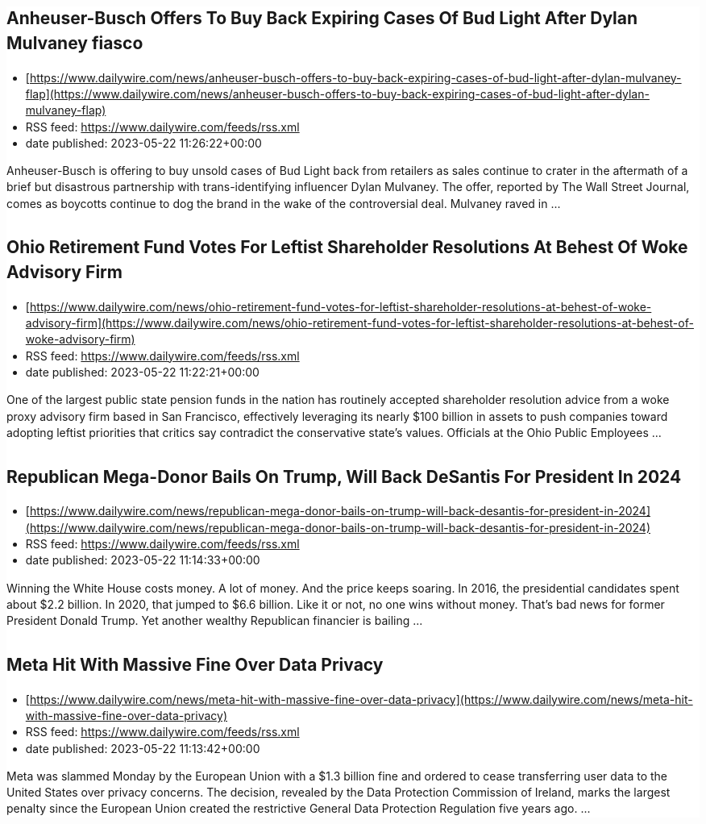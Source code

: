 ## Anheuser-Busch Offers To Buy Back Expiring Cases Of Bud Light After Dylan Mulvaney fiasco
 - [https://www.dailywire.com/news/anheuser-busch-offers-to-buy-back-expiring-cases-of-bud-light-after-dylan-mulvaney-flap](https://www.dailywire.com/news/anheuser-busch-offers-to-buy-back-expiring-cases-of-bud-light-after-dylan-mulvaney-flap)
 - RSS feed: https://www.dailywire.com/feeds/rss.xml
 - date published: 2023-05-22 11:26:22+00:00

Anheuser-Busch is offering to buy unsold cases of Bud Light back from retailers as sales continue to crater in the aftermath of a brief but disastrous partnership with trans-identifying influencer Dylan Mulvaney. The offer, reported by The Wall Street Journal, comes as boycotts continue to dog the brand in the wake of the controversial deal. Mulvaney raved in ...

## Ohio Retirement Fund Votes For Leftist Shareholder Resolutions At Behest Of Woke Advisory Firm
 - [https://www.dailywire.com/news/ohio-retirement-fund-votes-for-leftist-shareholder-resolutions-at-behest-of-woke-advisory-firm](https://www.dailywire.com/news/ohio-retirement-fund-votes-for-leftist-shareholder-resolutions-at-behest-of-woke-advisory-firm)
 - RSS feed: https://www.dailywire.com/feeds/rss.xml
 - date published: 2023-05-22 11:22:21+00:00

One of the largest public state pension funds in the nation has routinely accepted shareholder resolution advice from a woke proxy advisory firm based in San Francisco, effectively leveraging its nearly $100 billion in assets to push companies toward adopting leftist priorities that critics say contradict the conservative state&#8217;s values. Officials at the Ohio Public Employees ...

## Republican Mega-Donor Bails On Trump, Will Back DeSantis For President In 2024
 - [https://www.dailywire.com/news/republican-mega-donor-bails-on-trump-will-back-desantis-for-president-in-2024](https://www.dailywire.com/news/republican-mega-donor-bails-on-trump-will-back-desantis-for-president-in-2024)
 - RSS feed: https://www.dailywire.com/feeds/rss.xml
 - date published: 2023-05-22 11:14:33+00:00

Winning the White House costs money. A lot of money. And the price keeps soaring. In 2016, the presidential candidates spent about $2.2 billion. In 2020, that jumped to $6.6 billion. Like it or not, no one wins without money. That&#8217;s bad news for former President Donald Trump. Yet another wealthy Republican financier is bailing ...

## Meta Hit With Massive Fine Over Data Privacy
 - [https://www.dailywire.com/news/meta-hit-with-massive-fine-over-data-privacy](https://www.dailywire.com/news/meta-hit-with-massive-fine-over-data-privacy)
 - RSS feed: https://www.dailywire.com/feeds/rss.xml
 - date published: 2023-05-22 11:13:42+00:00

Meta was slammed Monday by the European Union with a $1.3 billion fine and ordered to cease transferring user data to the United States over privacy concerns. The decision, revealed by the Data Protection Commission of Ireland, marks the largest penalty since the European Union created the restrictive General Data Protection Regulation five years ago. ...
